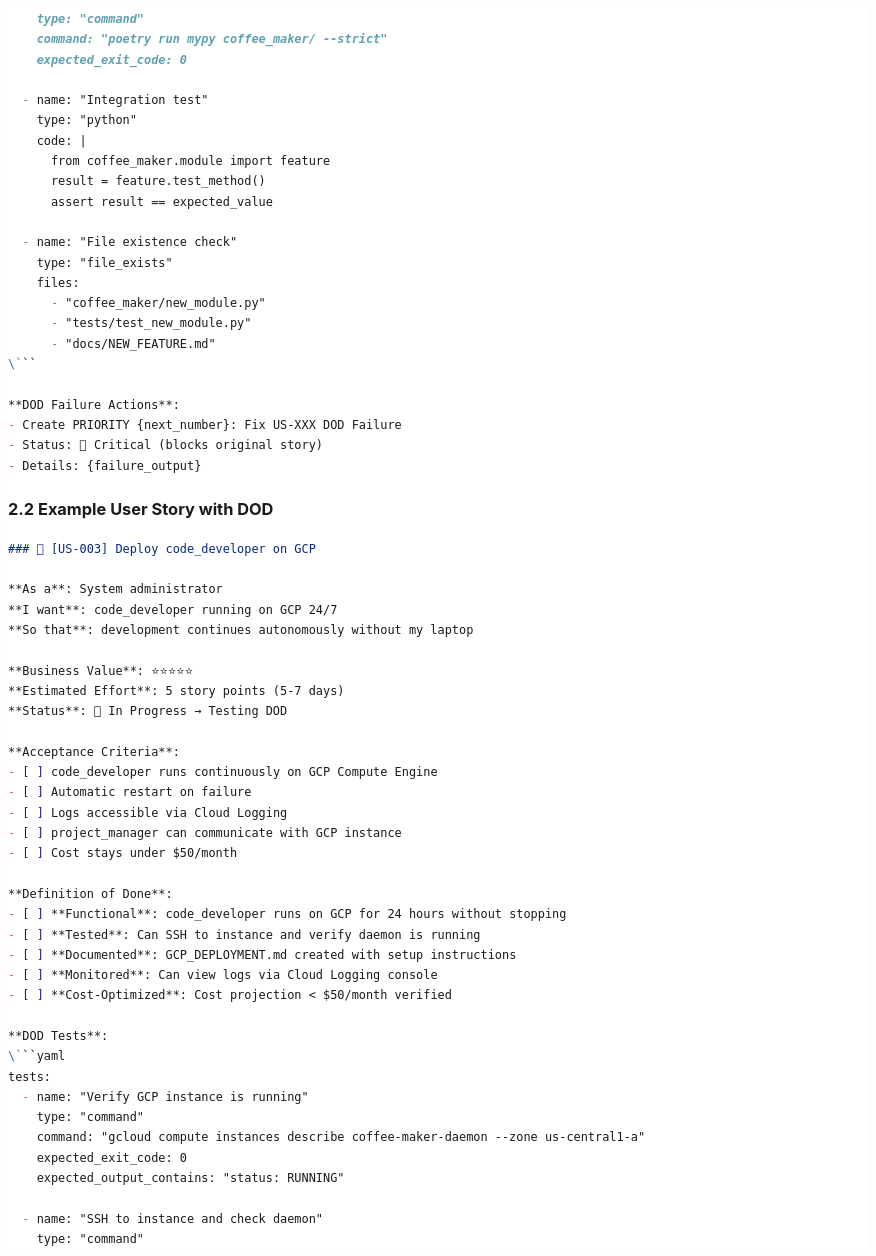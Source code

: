 ```markdown
    type: "command"
    command: "poetry run mypy coffee_maker/ --strict"
    expected_exit_code: 0

  - name: "Integration test"
    type: "python"
    code: |
      from coffee_maker.module import feature
      result = feature.test_method()
      assert result == expected_value

  - name: "File existence check"
    type: "file_exists"
    files:
      - "coffee_maker/new_module.py"
      - "tests/test_new_module.py"
      - "docs/NEW_FEATURE.md"
\```

**DOD Failure Actions**:
- Create PRIORITY {next_number}: Fix US-XXX DOD Failure
- Status: 🚨 Critical (blocks original story)
- Details: {failure_output}
```

### 2.2 Example User Story with DOD

```markdown
### 🎯 [US-003] Deploy code_developer on GCP

**As a**: System administrator
**I want**: code_developer running on GCP 24/7
**So that**: development continues autonomously without my laptop

**Business Value**: ⭐⭐⭐⭐⭐
**Estimated Effort**: 5 story points (5-7 days)
**Status**: 🚀 In Progress → Testing DOD

**Acceptance Criteria**:
- [ ] code_developer runs continuously on GCP Compute Engine
- [ ] Automatic restart on failure
- [ ] Logs accessible via Cloud Logging
- [ ] project_manager can communicate with GCP instance
- [ ] Cost stays under $50/month

**Definition of Done**:
- [ ] **Functional**: code_developer runs on GCP for 24 hours without stopping
- [ ] **Tested**: Can SSH to instance and verify daemon is running
- [ ] **Documented**: GCP_DEPLOYMENT.md created with setup instructions
- [ ] **Monitored**: Can view logs via Cloud Logging console
- [ ] **Cost-Optimized**: Cost projection < $50/month verified

**DOD Tests**:
\```yaml
tests:
  - name: "Verify GCP instance is running"
    type: "command"
    command: "gcloud compute instances describe coffee-maker-daemon --zone us-central1-a"
    expected_exit_code: 0
    expected_output_contains: "status: RUNNING"

  - name: "SSH to instance and check daemon"
    type: "command"
```